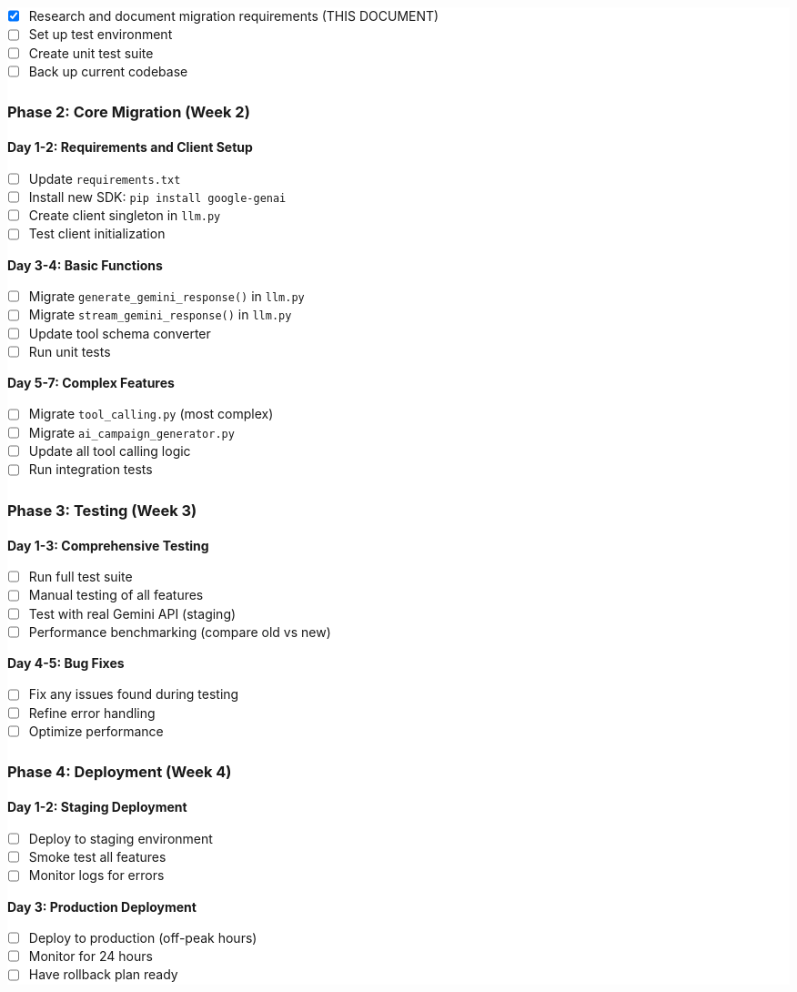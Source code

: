 - [x] Research and document migration requirements (THIS DOCUMENT)
- [ ] Set up test environment
- [ ] Create unit test suite
- [ ] Back up current codebase

### Phase 2: Core Migration (Week 2)

**Day 1-2: Requirements and Client Setup**

- [ ] Update `requirements.txt`
- [ ] Install new SDK: `pip install google-genai`
- [ ] Create client singleton in `llm.py`
- [ ] Test client initialization

**Day 3-4: Basic Functions**

- [ ] Migrate `generate_gemini_response()` in `llm.py`
- [ ] Migrate `stream_gemini_response()` in `llm.py`
- [ ] Update tool schema converter
- [ ] Run unit tests

**Day 5-7: Complex Features**

- [ ] Migrate `tool_calling.py` (most complex)
- [ ] Migrate `ai_campaign_generator.py`
- [ ] Update all tool calling logic
- [ ] Run integration tests

### Phase 3: Testing (Week 3)

**Day 1-3: Comprehensive Testing**

- [ ] Run full test suite
- [ ] Manual testing of all features
- [ ] Test with real Gemini API (staging)
- [ ] Performance benchmarking (compare old vs new)

**Day 4-5: Bug Fixes**

- [ ] Fix any issues found during testing
- [ ] Refine error handling
- [ ] Optimize performance

### Phase 4: Deployment (Week 4)

**Day 1-2: Staging Deployment**

- [ ] Deploy to staging environment
- [ ] Smoke test all features
- [ ] Monitor logs for errors

**Day 3: Production Deployment**

- [ ] Deploy to production (off-peak hours)
- [ ] Monitor for 24 hours
- [ ] Have rollback plan ready
